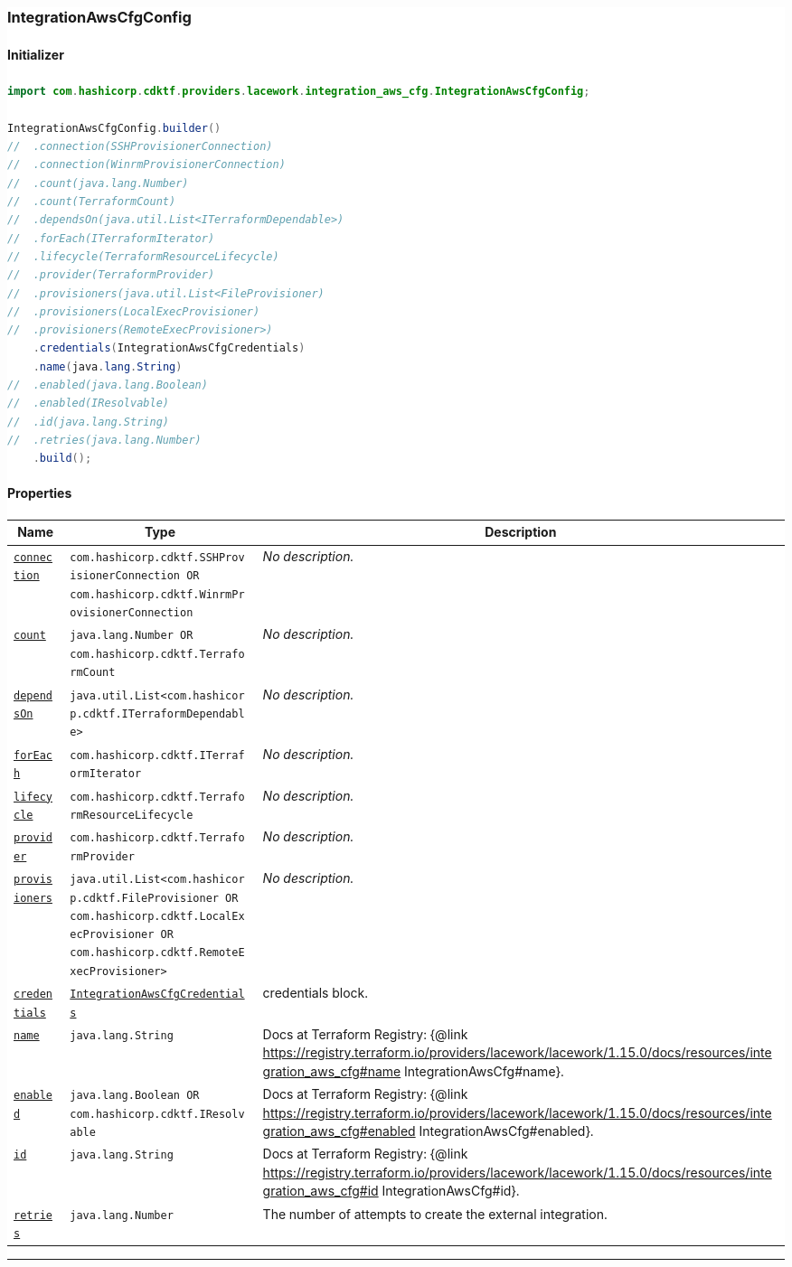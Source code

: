 ### IntegrationAwsCfgConfig <a name="IntegrationAwsCfgConfig" id="rhizo-co-terraform-provider-lacework.integrationAwsCfg.IntegrationAwsCfgConfig"></a>

#### Initializer <a name="Initializer" id="rhizo-co-terraform-provider-lacework.integrationAwsCfg.IntegrationAwsCfgConfig.Initializer"></a>

```java
import com.hashicorp.cdktf.providers.lacework.integration_aws_cfg.IntegrationAwsCfgConfig;

IntegrationAwsCfgConfig.builder()
//  .connection(SSHProvisionerConnection)
//  .connection(WinrmProvisionerConnection)
//  .count(java.lang.Number)
//  .count(TerraformCount)
//  .dependsOn(java.util.List<ITerraformDependable>)
//  .forEach(ITerraformIterator)
//  .lifecycle(TerraformResourceLifecycle)
//  .provider(TerraformProvider)
//  .provisioners(java.util.List<FileProvisioner)
//  .provisioners(LocalExecProvisioner)
//  .provisioners(RemoteExecProvisioner>)
    .credentials(IntegrationAwsCfgCredentials)
    .name(java.lang.String)
//  .enabled(java.lang.Boolean)
//  .enabled(IResolvable)
//  .id(java.lang.String)
//  .retries(java.lang.Number)
    .build();
```

#### Properties <a name="Properties" id="Properties"></a>

| **Name** | **Type** | **Description** |
| --- | --- | --- |
| <code><a href="#rhizo-co-terraform-provider-lacework.integrationAwsCfg.IntegrationAwsCfgConfig.property.connection">connection</a></code> | <code>com.hashicorp.cdktf.SSHProvisionerConnection OR com.hashicorp.cdktf.WinrmProvisionerConnection</code> | *No description.* |
| <code><a href="#rhizo-co-terraform-provider-lacework.integrationAwsCfg.IntegrationAwsCfgConfig.property.count">count</a></code> | <code>java.lang.Number OR com.hashicorp.cdktf.TerraformCount</code> | *No description.* |
| <code><a href="#rhizo-co-terraform-provider-lacework.integrationAwsCfg.IntegrationAwsCfgConfig.property.dependsOn">dependsOn</a></code> | <code>java.util.List<com.hashicorp.cdktf.ITerraformDependable></code> | *No description.* |
| <code><a href="#rhizo-co-terraform-provider-lacework.integrationAwsCfg.IntegrationAwsCfgConfig.property.forEach">forEach</a></code> | <code>com.hashicorp.cdktf.ITerraformIterator</code> | *No description.* |
| <code><a href="#rhizo-co-terraform-provider-lacework.integrationAwsCfg.IntegrationAwsCfgConfig.property.lifecycle">lifecycle</a></code> | <code>com.hashicorp.cdktf.TerraformResourceLifecycle</code> | *No description.* |
| <code><a href="#rhizo-co-terraform-provider-lacework.integrationAwsCfg.IntegrationAwsCfgConfig.property.provider">provider</a></code> | <code>com.hashicorp.cdktf.TerraformProvider</code> | *No description.* |
| <code><a href="#rhizo-co-terraform-provider-lacework.integrationAwsCfg.IntegrationAwsCfgConfig.property.provisioners">provisioners</a></code> | <code>java.util.List<com.hashicorp.cdktf.FileProvisioner OR com.hashicorp.cdktf.LocalExecProvisioner OR com.hashicorp.cdktf.RemoteExecProvisioner></code> | *No description.* |
| <code><a href="#rhizo-co-terraform-provider-lacework.integrationAwsCfg.IntegrationAwsCfgConfig.property.credentials">credentials</a></code> | <code><a href="#rhizo-co-terraform-provider-lacework.integrationAwsCfg.IntegrationAwsCfgCredentials">IntegrationAwsCfgCredentials</a></code> | credentials block. |
| <code><a href="#rhizo-co-terraform-provider-lacework.integrationAwsCfg.IntegrationAwsCfgConfig.property.name">name</a></code> | <code>java.lang.String</code> | Docs at Terraform Registry: {@link https://registry.terraform.io/providers/lacework/lacework/1.15.0/docs/resources/integration_aws_cfg#name IntegrationAwsCfg#name}. |
| <code><a href="#rhizo-co-terraform-provider-lacework.integrationAwsCfg.IntegrationAwsCfgConfig.property.enabled">enabled</a></code> | <code>java.lang.Boolean OR com.hashicorp.cdktf.IResolvable</code> | Docs at Terraform Registry: {@link https://registry.terraform.io/providers/lacework/lacework/1.15.0/docs/resources/integration_aws_cfg#enabled IntegrationAwsCfg#enabled}. |
| <code><a href="#rhizo-co-terraform-provider-lacework.integrationAwsCfg.IntegrationAwsCfgConfig.property.id">id</a></code> | <code>java.lang.String</code> | Docs at Terraform Registry: {@link https://registry.terraform.io/providers/lacework/lacework/1.15.0/docs/resources/integration_aws_cfg#id IntegrationAwsCfg#id}. |
| <code><a href="#rhizo-co-terraform-provider-lacework.integrationAwsCfg.IntegrationAwsCfgConfig.property.retries">retries</a></code> | <code>java.lang.Number</code> | The number of attempts to create the external integration. |

---